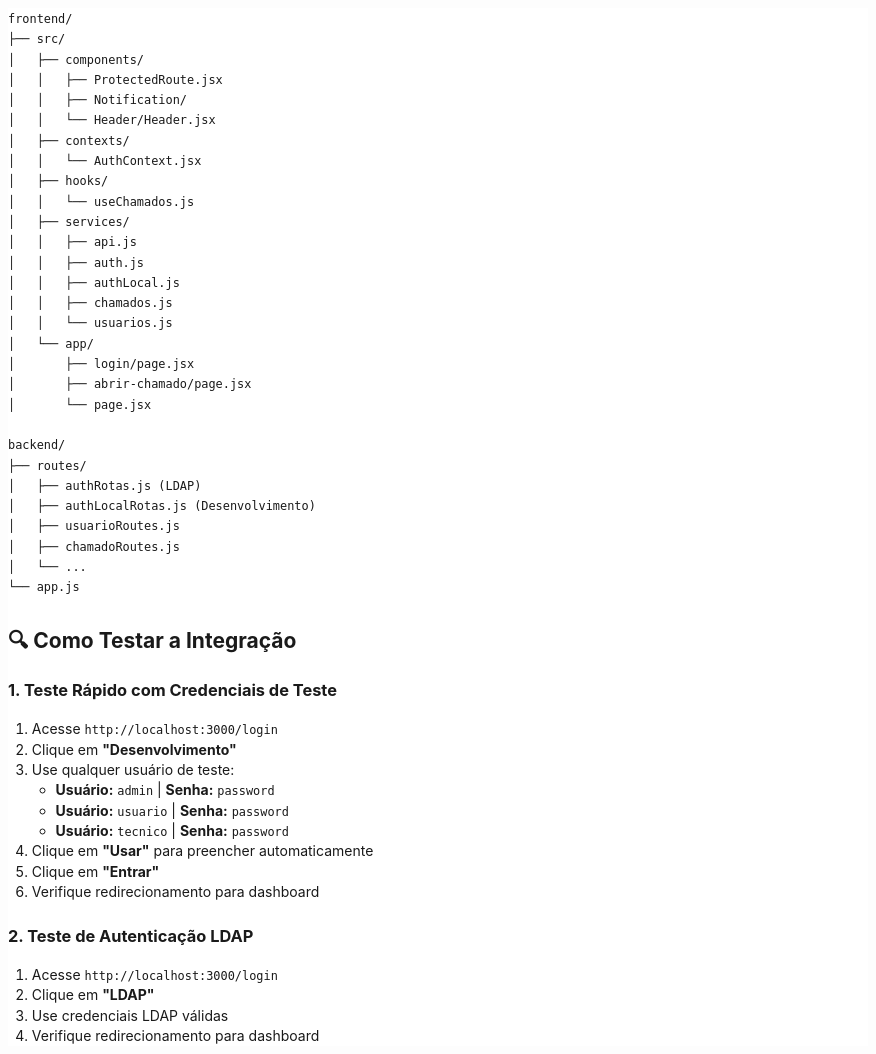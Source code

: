 ```
frontend/
├── src/
│   ├── components/
│   │   ├── ProtectedRoute.jsx
│   │   ├── Notification/
│   │   └── Header/Header.jsx
│   ├── contexts/
│   │   └── AuthContext.jsx
│   ├── hooks/
│   │   └── useChamados.js
│   ├── services/
│   │   ├── api.js
│   │   ├── auth.js
│   │   ├── authLocal.js
│   │   ├── chamados.js
│   │   └── usuarios.js
│   └── app/
│       ├── login/page.jsx
│       ├── abrir-chamado/page.jsx
│       └── page.jsx

backend/
├── routes/
│   ├── authRotas.js (LDAP)
│   ├── authLocalRotas.js (Desenvolvimento)
│   ├── usuarioRoutes.js
│   ├── chamadoRoutes.js
│   └── ...
└── app.js
```

## 🔍 Como Testar a Integração

### **1. Teste Rápido com Credenciais de Teste**
1. Acesse `http://localhost:3000/login`
2. Clique em **"Desenvolvimento"**
3. Use qualquer usuário de teste:
   - **Usuário:** `admin` | **Senha:** `password`
   - **Usuário:** `usuario` | **Senha:** `password`
   - **Usuário:** `tecnico` | **Senha:** `password`
4. Clique em **"Usar"** para preencher automaticamente
5. Clique em **"Entrar"**
6. Verifique redirecionamento para dashboard

### **2. Teste de Autenticação LDAP**
1. Acesse `http://localhost:3000/login`
2. Clique em **"LDAP"**
3. Use credenciais LDAP válidas
4. Verifique redirecionamento para dashboard
